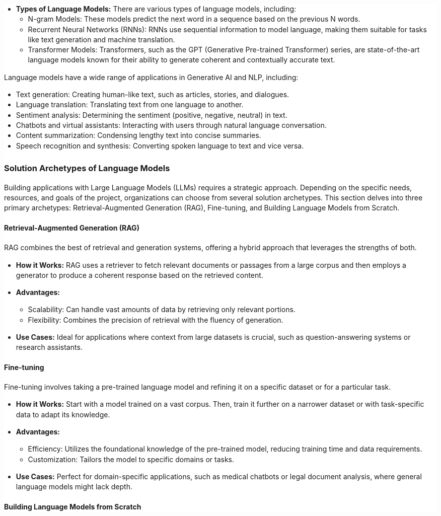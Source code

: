 - **Types of Language Models:** There are various types of language models, including:
  - N-gram Models: These models predict the next word in a sequence based on the previous N words.
  - Recurrent Neural Networks (RNNs): RNNs use sequential information to model language, making them suitable for tasks like text generation and machine translation.
  - Transformer Models: Transformers, such as the GPT (Generative Pre-trained Transformer) series, are state-of-the-art language models known for their ability to generate coherent and contextually accurate text.

Language models have a wide range of applications in Generative AI and NLP, including:

- Text generation: Creating human-like text, such as articles, stories, and dialogues.
- Language translation: Translating text from one language to another.
- Sentiment analysis: Determining the sentiment (positive, negative, neutral) in text.
- Chatbots and virtual assistants: Interacting with users through natural language conversation.
- Content summarization: Condensing lengthy text into concise summaries.
- Speech recognition and synthesis: Converting spoken language to text and vice versa.

### Solution Archetypes of Language Models

Building applications with Large Language Models (LLMs) requires a strategic approach. Depending on the specific needs, resources, and goals of the project, organizations can choose from several solution archetypes. This section delves into three primary archetypes: Retrieval-Augmented Generation (RAG), Fine-tuning, and Building Language Models from Scratch.

#### Retrieval-Augmented Generation (RAG)

RAG combines the best of retrieval and generation systems, offering a hybrid approach that leverages the strengths of both.

- **How it Works:** RAG uses a retriever to fetch relevant documents or passages from a large corpus and then employs a generator to produce a coherent response based on the retrieved content.

- **Advantages:**
  - Scalability: Can handle vast amounts of data by retrieving only relevant portions.
  - Flexibility: Combines the precision of retrieval with the fluency of generation.

- **Use Cases:** Ideal for applications where context from large datasets is crucial, such as question-answering systems or research assistants.

#### Fine-tuning

Fine-tuning involves taking a pre-trained language model and refining it on a specific dataset or for a particular task.

- **How it Works:** Start with a model trained on a vast corpus. Then, train it further on a narrower dataset or with task-specific data to adapt its knowledge.

- **Advantages:**
  - Efficiency: Utilizes the foundational knowledge of the pre-trained model, reducing training time and data requirements.
  - Customization: Tailors the model to specific domains or tasks.

- **Use Cases:** Perfect for domain-specific applications, such as medical chatbots or legal document analysis, where general language models might lack depth.

#### Building Language Models from Scratch
